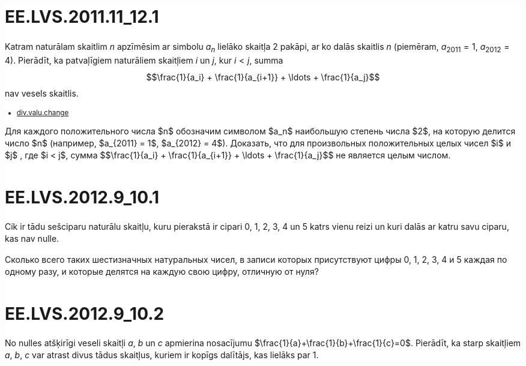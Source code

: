 



# <lo-sample/> EE.LVS.2011.11_12.1

Katram naturālam skaitlim $n$ apzīmēsim ar simbolu 
$a_n$ lielāko skaitļa $2$ pakāpi, ar ko dalās skaitlis $n$
(piemēram, $a_{2011} = 1$,
$a_{2012} = 4$). Pierādīt, ka patvaļīgiem naturāliem skaitļiem
$i$ un $j$, kur $i < j$, summa
$$\frac{1}{a_i} + \frac{1}{a_{i+1}} + \ldots + \frac{1}{a_j}$$
nav vesels skaitlis.

<small>

* [div.valu.change](#)

</small>


<text lang="ru">
Для каждого положительного числа $n$ обозначим символом 
$a_n$ наибольшую степень числа $2$, на которую делится 
число $n$ (например, $a_{2011} = 1$,
$a_{2012} = 4$). Доказать, что для произвольных положительных 
целых чисел $i$ и $j$ , где $i < j$, сумма
$$\frac{1}{a_i} + \frac{1}{a_{i+1}} + \ldots + \frac{1}{a_j}$$
не является целым числом.
</text>






# <lo-sample/> EE.LVS.2012.9_10.1

Cik ir tādu sešciparu naturālu skaitļu, kuru pierakstā ir 
cipari $0$, $1$, $2$, $3$, $4$ un $5$ katrs vienu reizi un 
kuri dalās ar katru savu ciparu, kas nav nulle.

<text lang="ru">
Сколько всего таких шестизначных натуральных чисел, в записи которых
присутствуют цифры 0, 1, 2, 3, 4 и 5 каждая по одному разу, и которые
делятся на каждую свою цифру, отличную от нуля?
</text>




# <lo-sample/> EE.LVS.2012.9_10.2

No nulles atšķirīgi veseli skaitļi $a$, $b$ un $c$ apmierina nosacījumu
$\frac{1}{a}+\frac{1}{b}+\frac{1}{c}=0$.
Pierādīt, ka starp skaitļiem $a$, $b$, $c$ var atrast divus tādus
skaitļus, kuriem ir kopīgs dalītājs, kas lielāks par $1$.
